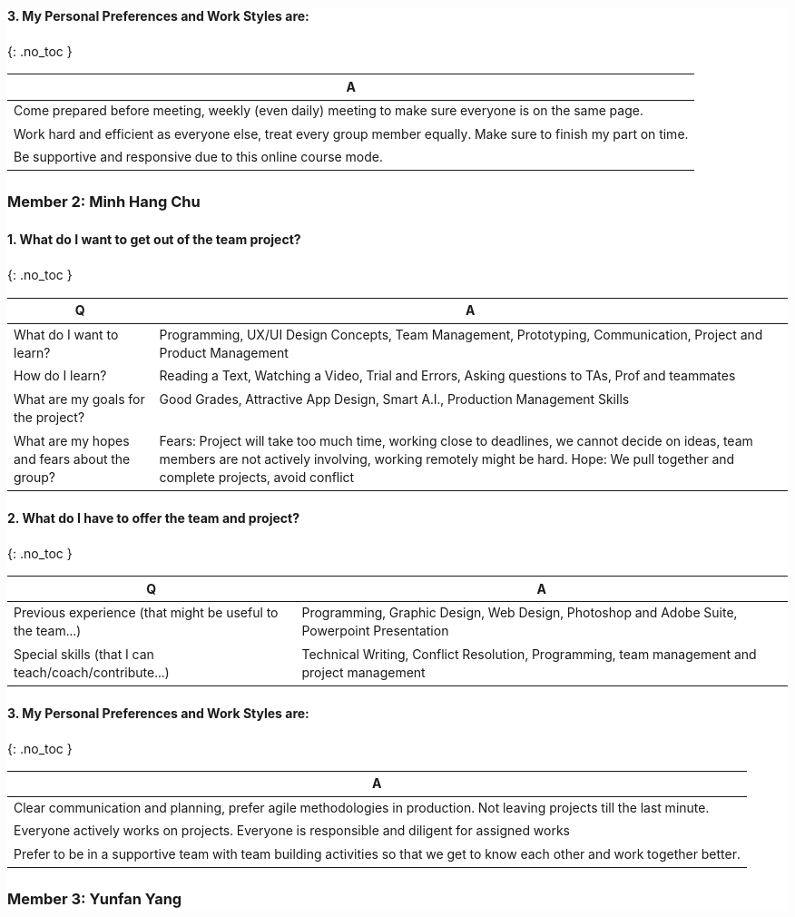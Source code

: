 #### 3. My Personal Preferences and Work Styles are:
{: .no_toc }

A |
--|
Come prepared before meeting, weekly (even daily) meeting to make sure everyone is on the same page. |
Work hard and efficient as everyone else, treat every group member equally. Make sure to finish my part on time. |
Be supportive and responsive due to this online course mode. |


### Member 2: Minh Hang Chu

#### 1. What do I want to get out of the team project?
{: .no_toc }

Q | A
--|--
What do I want to learn?  | Programming, UX/UI Design Concepts, Team Management, Prototyping, Communication, Project and Product Management
How do I learn? | Reading a Text, Watching a Video, Trial and Errors, Asking questions to TAs, Prof and teammates
What are my goals for the project?  | Good Grades, Attractive App Design, Smart A.I., Production Management Skills
What are my hopes and fears about the group?  | Fears: Project will take too much time, working close to deadlines, we cannot decide on ideas, team members are not actively involving, working remotely might be hard. Hope: We pull together and complete projects, avoid conflict

#### 2. What do I have to offer the team and project?
{: .no_toc }

Q | A
--|--
Previous experience (that might be useful to the team...) | Programming, Graphic Design, Web Design, Photoshop and Adobe Suite, Powerpoint Presentation
Special skills (that I can teach/coach/contribute...)| Technical Writing, Conflict Resolution, Programming, team management and project management

#### 3. My Personal Preferences and Work Styles are:
{: .no_toc }

A |
--|
Clear communication and planning, prefer agile methodologies in production. Not leaving projects till the last minute. |
Everyone actively works on projects. Everyone is responsible and diligent for assigned works |
Prefer to be in a supportive team with team building activities so that we get to know each other and work together better. |


### Member 3: Yunfan Yang
